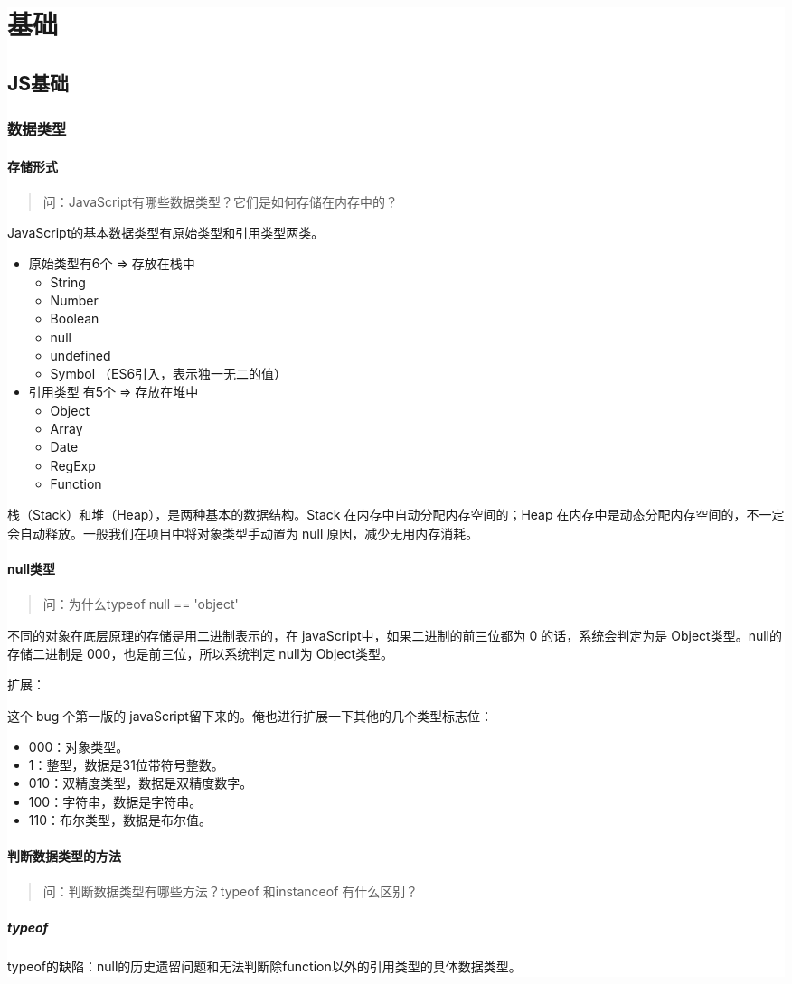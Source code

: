 # 基础

## JS基础

### 数据类型

#### 存储形式

> 问：JavaScript有哪些数据类型？它们是如何存储在内存中的？

JavaScript的基本数据类型有原始类型和引用类型两类。

- 原始类型有6个 => 存放在栈中
  - String
  - Number
  - Boolean
  - null
  - undefined
  - Symbol （ES6引入，表示独一无二的值）
- 引用类型 有5个 => 存放在堆中
  - Object
  - Array
  - Date
  - RegExp
  - Function

栈（Stack）和堆（Heap），是两种基本的数据结构。Stack 在内存中自动分配内存空间的；Heap 在内存中是动态分配内存空间的，不一定会自动释放。一般我们在项目中将对象类型手动置为 null 原因，减少无用内存消耗。

#### null类型

> 问：为什么typeof null == 'object'

不同的对象在底层原理的存储是用二进制表示的，在 javaScript中，如果二进制的前三位都为 0 的话，系统会判定为是 Object类型。null的存储二进制是 000，也是前三位，所以系统判定 null为 Object类型。

扩展：

这个 bug 个第一版的 javaScript留下来的。俺也进行扩展一下其他的几个类型标志位：

- 000：对象类型。
- 1：整型，数据是31位带符号整数。
- 010：双精度类型，数据是双精度数字。
- 100：字符串，数据是字符串。
- 110：布尔类型，数据是布尔值。

#### 判断数据类型的方法

> 问：判断数据类型有哪些方法？typeof 和instanceof 有什么区别？

##### typeof

typeof的缺陷：null的历史遗留问题和无法判断除function以外的引用类型的具体数据类型。
